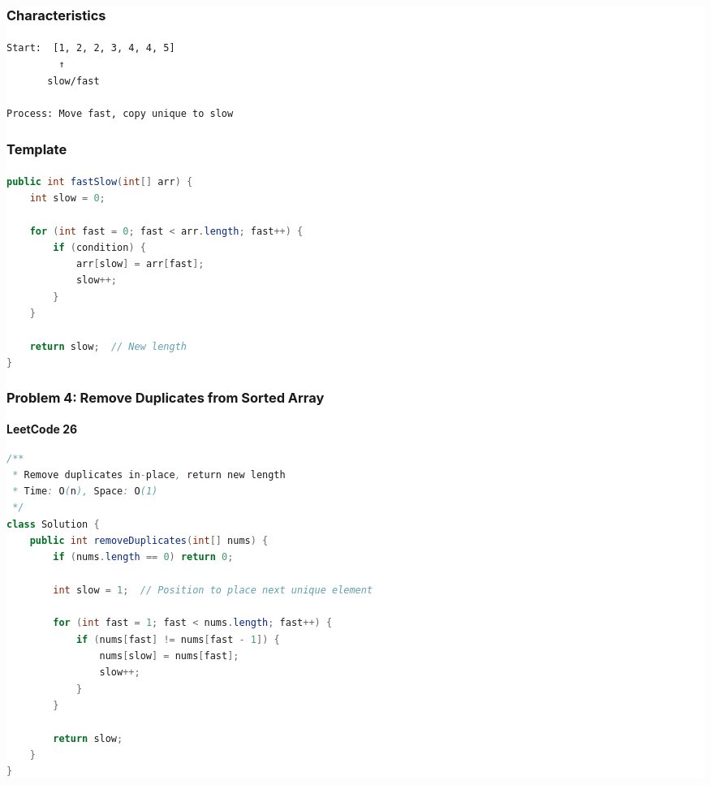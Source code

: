### Characteristics

```
Start:  [1, 2, 2, 3, 4, 4, 5]
         ↑
       slow/fast

Process: Move fast, copy unique to slow
```

### Template

```java
public int fastSlow(int[] arr) {
    int slow = 0;
    
    for (int fast = 0; fast < arr.length; fast++) {
        if (condition) {
            arr[slow] = arr[fast];
            slow++;
        }
    }
    
    return slow;  // New length
}
```

### Problem 4: Remove Duplicates from Sorted Array

**LeetCode 26**

```java
/**
 * Remove duplicates in-place, return new length
 * Time: O(n), Space: O(1)
 */
class Solution {
    public int removeDuplicates(int[] nums) {
        if (nums.length == 0) return 0;
        
        int slow = 1;  // Position to place next unique element
        
        for (int fast = 1; fast < nums.length; fast++) {
            if (nums[fast] != nums[fast - 1]) {
                nums[slow] = nums[fast];
                slow++;
            }
        }
        
        return slow;
    }
}
```
